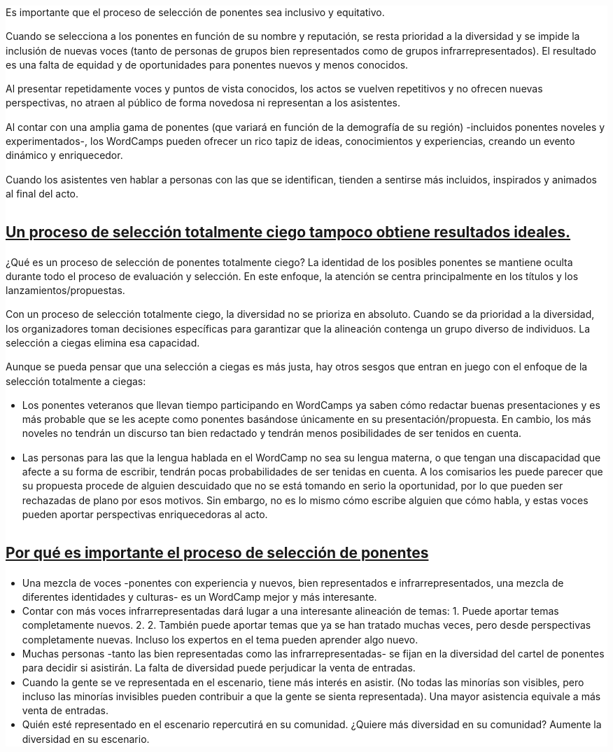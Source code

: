 Es importante que el proceso de selección de ponentes sea inclusivo y equitativo.

Cuando se selecciona a los ponentes en función de su nombre y reputación, se resta prioridad a la diversidad y se impide la inclusión de nuevas voces (tanto de personas de grupos bien representados como de grupos infrarrepresentados). El resultado es una falta de equidad y de oportunidades para ponentes nuevos y menos conocidos.

Al presentar repetidamente voces y puntos de vista conocidos, los actos se vuelven repetitivos y no ofrecen nuevas perspectivas, no atraen al público de forma novedosa ni representan a los asistentes.

Al contar con una amplia gama de ponentes (que variará en función de la demografía de su región) -incluidos ponentes noveles y experimentados-, los WordCamps pueden ofrecer un rico tapiz de ideas, conocimientos y experiencias, creando un evento dinámico y enriquecedor.

Cuando los asistentes ven hablar a personas con las que se identifican, tienden a sentirse más incluidos, inspirados y animados al final del acto.

## [Un proceso de selección totalmente ciego tampoco obtiene resultados ideales.](https://make.wordpress.org/community/handbook/wordcamp-organizer/planning-details/speakers/wordcamp-speaker-selection/#a-fully-blind-selection-process-doesnt-get-ideal-results-either)

¿Qué es un proceso de selección de ponentes totalmente ciego? La identidad de los posibles ponentes se mantiene oculta durante todo el proceso de evaluación y selección. En este enfoque, la atención se centra principalmente en los títulos y los lanzamientos/propuestas.

Con un proceso de selección totalmente ciego, la diversidad no se prioriza en absoluto. Cuando se da prioridad a la diversidad, los organizadores toman decisiones específicas para garantizar que la alineación contenga un grupo diverso de individuos. La selección a ciegas elimina esa capacidad.

Aunque se pueda pensar que una selección a ciegas es más justa, hay otros sesgos que entran en juego con el enfoque de la selección totalmente a ciegas:

- Los ponentes veteranos que llevan tiempo participando en WordCamps ya saben cómo redactar buenas presentaciones y es más probable que se les acepte como ponentes basándose únicamente en su presentación/propuesta. En cambio, los más noveles no tendrán un discurso tan bien redactado y tendrán menos posibilidades de ser tenidos en cuenta.

- Las personas para las que la lengua hablada en el WordCamp no sea su lengua materna, o que tengan una discapacidad que afecte a su forma de escribir, tendrán pocas probabilidades de ser tenidas en cuenta. A los comisarios les puede parecer que su propuesta procede de alguien descuidado que no se está tomando en serio la oportunidad, por lo que pueden ser rechazadas de plano por esos motivos. Sin embargo, no es lo mismo cómo escribe alguien que cómo habla, y estas voces pueden aportar perspectivas enriquecedoras al acto.

## [Por qué es importante el proceso de selección de ponentes](https://make.wordpress.org/community/handbook/wordcamp-organizer/planning-details/speakers/wordcamp-speaker-selection/#why-your-speaker-selection-process-matters)

- Una mezcla de voces -ponentes con experiencia y nuevos, bien representados e infrarrepresentados, una mezcla de diferentes identidades y culturas- es un WordCamp mejor y más interesante.
- Contar con más voces infrarrepresentadas dará lugar a una interesante alineación de temas: 1. Puede aportar temas completamente nuevos. 2. 2. También puede aportar temas que ya se han tratado muchas veces, pero desde perspectivas completamente nuevas. Incluso los expertos en el tema pueden aprender algo nuevo.
- Muchas personas -tanto las bien representadas como las infrarrepresentadas- se fijan en la diversidad del cartel de ponentes para decidir si asistirán. La falta de diversidad puede perjudicar la venta de entradas.
- Cuando la gente se ve representada en el escenario, tiene más interés en asistir. (No todas las minorías son visibles, pero incluso las minorías invisibles pueden contribuir a que la gente se sienta representada). Una mayor asistencia equivale a más venta de entradas.
- Quién esté representado en el escenario repercutirá en su comunidad. ¿Quiere más diversidad en su comunidad? Aumente la diversidad en su escenario.
